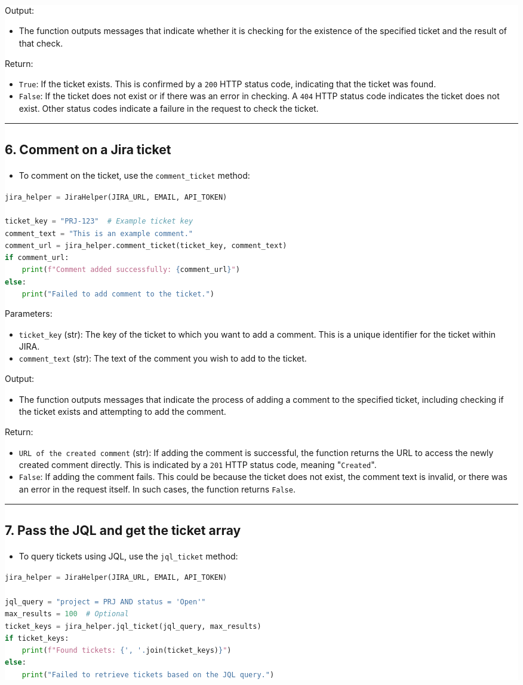 Output:
- The function outputs messages that indicate whether it is checking for the existence of the specified ticket and the result of that check.

Return:
- `True`: If the ticket exists. This is confirmed by a `200` HTTP status code, indicating that the ticket was found. 
- `False`: If the ticket does not exist or if there was an error in checking. A `404` HTTP status code indicates the ticket does not exist. Other status codes indicate a failure in the request to check the ticket.
______________________________________________________________________________
## 6. Comment on a Jira ticket

- To comment on the ticket, use the `comment_ticket` method:

```python
jira_helper = JiraHelper(JIRA_URL, EMAIL, API_TOKEN)

ticket_key = "PRJ-123"  # Example ticket key
comment_text = "This is an example comment."
comment_url = jira_helper.comment_ticket(ticket_key, comment_text)
if comment_url:
    print(f"Comment added successfully: {comment_url}")
else:
    print("Failed to add comment to the ticket.")
```
Parameters:
- `ticket_key` (str): The key of the ticket to which you want to add a comment. This is a unique identifier for the ticket within JIRA. 
- `comment_text` (str): The text of the comment you wish to add to the ticket.

Output:
- The function outputs messages that indicate the process of adding a comment to the specified ticket, including checking if the ticket exists and attempting to add the comment.

Return:
- `URL of the created comment` (str): If adding the comment is successful, the function returns the URL to access the newly created comment directly. This is indicated by a `201` HTTP status code, meaning "`Created`". 
- `False`: If adding the comment fails. This could be because the ticket does not exist, the comment text is invalid, or there was an error in the request itself. In such cases, the function returns `False`.
______________________________________________________________________________
## 7. Pass the JQL and get the ticket array

- To query tickets using JQL, use the `jql_ticket` method:

```python
jira_helper = JiraHelper(JIRA_URL, EMAIL, API_TOKEN)

jql_query = "project = PRJ AND status = 'Open'"
max_results = 100  # Optional
ticket_keys = jira_helper.jql_ticket(jql_query, max_results)
if ticket_keys:
    print(f"Found tickets: {', '.join(ticket_keys)}")
else:
    print("Failed to retrieve tickets based on the JQL query.")
```
